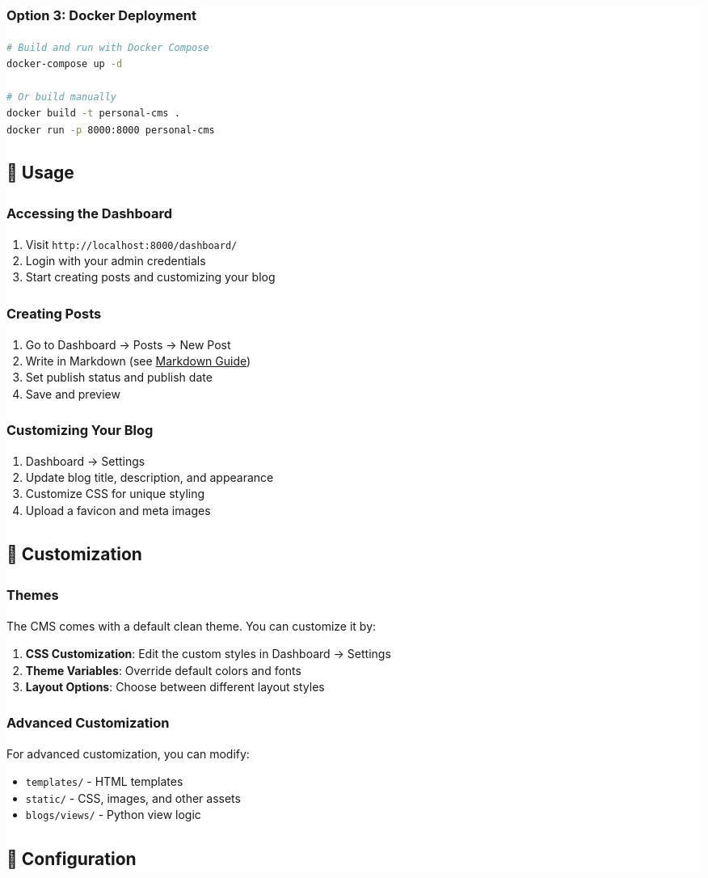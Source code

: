 ### Option 3: Docker Deployment

```bash
# Build and run with Docker Compose
docker-compose up -d

# Or build manually
docker build -t personal-cms .
docker run -p 8000:8000 personal-cms
```

## 📝 Usage

### Accessing the Dashboard

1. Visit `http://localhost:8000/dashboard/`
2. Login with your admin credentials
3. Start creating posts and customizing your blog

### Creating Posts

1. Go to Dashboard → Posts → New Post
2. Write in Markdown (see [Markdown Guide](#markdown-guide))
3. Set publish status and publish date
4. Save and preview

### Customizing Your Blog

1. Dashboard → Settings
2. Update blog title, description, and appearance
3. Customize CSS for unique styling
4. Upload a favicon and meta images

## 🎨 Customization

### Themes

The CMS comes with a default clean theme. You can customize it by:

1. **CSS Customization**: Edit the custom styles in Dashboard → Settings
2. **Theme Variables**: Override default colors and fonts
3. **Layout Options**: Choose between different layout styles

### Advanced Customization

For advanced customization, you can modify:
- `templates/` - HTML templates
- `static/` - CSS, images, and other assets
- `blogs/views/` - Python view logic

## 🔧 Configuration
